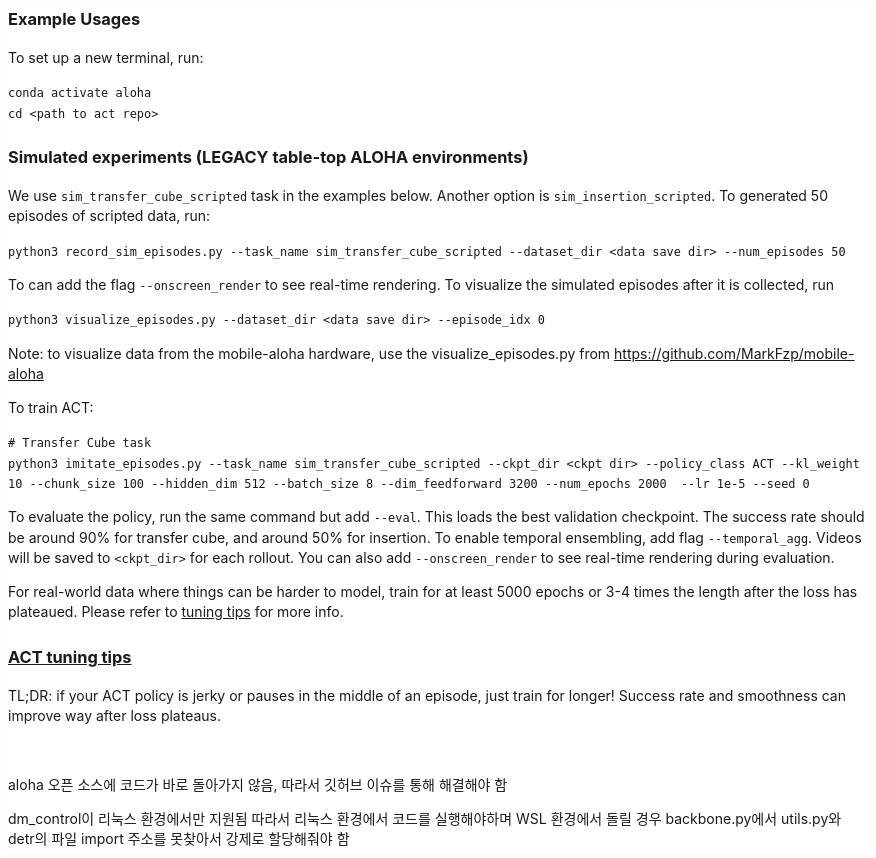 ### Example Usages

To set up a new terminal, run:

    conda activate aloha
    cd <path to act repo>

### Simulated experiments (LEGACY table-top ALOHA environments)

We use ``sim_transfer_cube_scripted`` task in the examples below. Another option is ``sim_insertion_scripted``.
To generated 50 episodes of scripted data, run:

    python3 record_sim_episodes.py --task_name sim_transfer_cube_scripted --dataset_dir <data save dir> --num_episodes 50

To can add the flag ``--onscreen_render`` to see real-time rendering.
To visualize the simulated episodes after it is collected, run

    python3 visualize_episodes.py --dataset_dir <data save dir> --episode_idx 0

Note: to visualize data from the mobile-aloha hardware, use the visualize_episodes.py from https://github.com/MarkFzp/mobile-aloha

To train ACT:
    
    # Transfer Cube task
    python3 imitate_episodes.py --task_name sim_transfer_cube_scripted --ckpt_dir <ckpt dir> --policy_class ACT --kl_weight 10 --chunk_size 100 --hidden_dim 512 --batch_size 8 --dim_feedforward 3200 --num_epochs 2000  --lr 1e-5 --seed 0


To evaluate the policy, run the same command but add ``--eval``. This loads the best validation checkpoint.
The success rate should be around 90% for transfer cube, and around 50% for insertion.
To enable temporal ensembling, add flag ``--temporal_agg``.
Videos will be saved to ``<ckpt_dir>`` for each rollout.
You can also add ``--onscreen_render`` to see real-time rendering during evaluation.

For real-world data where things can be harder to model, train for at least 5000 epochs or 3-4 times the length after the loss has plateaued.
Please refer to [tuning tips](https://docs.google.com/document/d/1FVIZfoALXg_ZkYKaYVh-qOlaXveq5CtvJHXkY25eYhs/edit?usp=sharing) for more info.

### [ACT tuning tips](https://docs.google.com/document/d/1FVIZfoALXg_ZkYKaYVh-qOlaXveq5CtvJHXkY25eYhs/edit?usp=sharing)
TL;DR: if your ACT policy is jerky or pauses in the middle of an episode, just train for longer! Success rate and smoothness can improve way after loss plateaus.

<br>

aloha 오픈 소스에 코드가 바로 돌아가지 않음, 따라서 깃허브 이슈를 통해 해결해야 함

dm_control이 리눅스 환경에서만 지원됨 따라서 리눅스 환경에서 코드를 실행해야하며 WSL 환경에서 돌릴 경우 backbone.py에서 utils.py와 detr의 파일 import 주소를 못찾아서 강제로 할당해줘야 함

